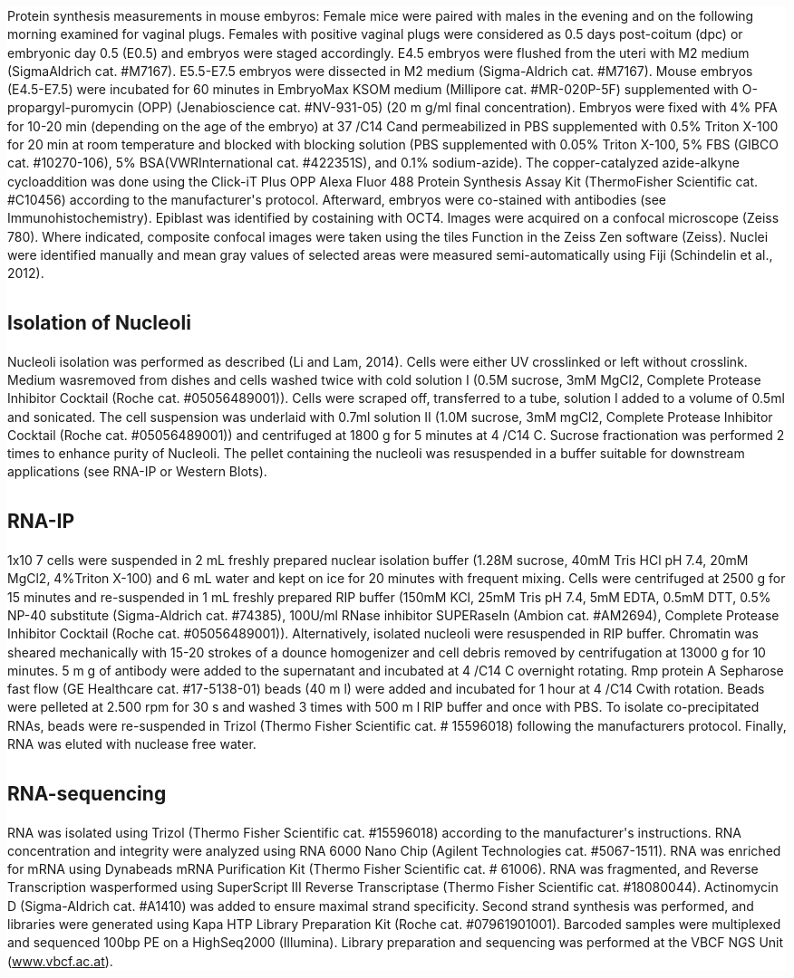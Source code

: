 Protein synthesis measurements in mouse embyros: Female mice were paired with males in the evening and on the following morning examined for vaginal plugs. Females with positive vaginal plugs were considered as 0.5 days post-coitum (dpc) or embryonic day 0.5 (E0.5) and embryos were staged accordingly. E4.5 embryos were flushed from the uteri with M2 medium (SigmaAldrich cat. #M7167). E5.5-E7.5 embryos were dissected in M2 medium (Sigma-Aldrich cat. #M7167). Mouse embryos (E4.5-E7.5) were incubated for 60 minutes in EmbryoMax KSOM medium (Millipore cat. #MR-020P-5F) supplemented with O-propargyl-puromycin (OPP) (Jenabioscience cat. #NV-931-05) (20 m g/ml final concentration). Embryos were fixed with 4% PFA for 10-20 min (depending on the age of the embryo) at 37 /C14 Cand permeabilized in PBS supplemented with 0.5% Triton X-100 for 20 min at room temperature and blocked with blocking solution (PBS supplemented with 0.05% Triton X-100, 5% FBS (GIBCO cat. #10270-106), 5% BSA(VWRInternational cat. #422351S), and 0.1% sodium-azide). The copper-catalyzed azide-alkyne cycloaddition was done using the Click-iT Plus OPP Alexa Fluor 488 Protein Synthesis Assay Kit (ThermoFisher Scientific cat. #C10456) according to the manufacturer's protocol. Afterward, embryos were co-stained with antibodies (see Immunohistochemistry). Epiblast was identified by costaining with OCT4. Images were acquired on a confocal microscope (Zeiss 780). Where indicated, composite confocal images were taken using the tiles Function in the Zeiss Zen software (Zeiss). Nuclei were identified manually and mean gray values of selected areas were measured semi-automatically using Fiji (Schindelin et al., 2012).

## Isolation of Nucleoli

Nucleoli isolation was performed as described (Li and Lam, 2014). Cells were either UV crosslinked or left without crosslink. Medium wasremoved from dishes and cells washed twice with cold solution I (0.5M sucrose, 3mM MgCl2, Complete Protease Inhibitor Cocktail (Roche cat. #05056489001)). Cells were scraped off, transferred to a tube, solution I added to a volume of 0.5ml and sonicated. The cell suspension was underlaid with 0.7ml solution II (1.0M sucrose, 3mM mgCl2, Complete Protease Inhibitor Cocktail (Roche cat. #05056489001)) and centrifuged at 1800 g for 5 minutes at 4 /C14 C. Sucrose fractionation was performed 2 times to enhance purity of Nucleoli. The pellet containing the nucleoli was resuspended in a buffer suitable for downstream applications (see RNA-IP or Western Blots).

## RNA-IP

1x10 7 cells were suspended in 2 mL freshly prepared nuclear isolation buffer (1.28M sucrose, 40mM Tris HCl pH 7.4, 20mM MgCl2, 4%Triton X-100) and 6 mL water and kept on ice for 20 minutes with frequent mixing. Cells were centrifuged at 2500 g for 15 minutes and re-suspended in 1 mL freshly prepared RIP buffer (150mM KCl, 25mM Tris pH 7.4, 5mM EDTA, 0.5mM DTT, 0.5% NP-40 substitute (Sigma-Aldrich cat. #74385), 100U/ml RNase inhibitor SUPERaseIn (Ambion cat. #AM2694), Complete Protease Inhibitor Cocktail (Roche cat. #05056489001)). Alternatively, isolated nucleoli were resuspended in RIP buffer. Chromatin was sheared mechanically with 15-20 strokes of a dounce homogenizer and cell debris removed by centrifugation at 13000 g for 10 minutes. 5 m g of antibody were added to the supernatant and incubated at 4 /C14 C overnight rotating. Rmp protein A Sepharose fast flow (GE Healthcare cat. #17-5138-01) beads (40 m l) were added and incubated for 1 hour at 4 /C14 Cwith rotation. Beads were pelleted at 2.500 rpm for 30 s and washed 3 times with 500 m l RIP buffer and once with PBS. To isolate co-precipitated RNAs, beads were re-suspended in Trizol (Thermo Fisher Scientific cat. # 15596018) following the manufacturers protocol. Finally, RNA was eluted with nuclease free water.

## RNA-sequencing

RNA was isolated using Trizol (Thermo Fisher Scientific cat. #15596018) according to the manufacturer's instructions. RNA concentration and integrity were analyzed using RNA 6000 Nano Chip (Agilent Technologies cat. #5067-1511). RNA was enriched for mRNA using Dynabeads mRNA Purification Kit (Thermo Fisher Scientific cat. # 61006). RNA was fragmented, and Reverse Transcription wasperformed using SuperScript III Reverse Transcriptase (Thermo Fisher Scientific cat. #18080044). Actinomycin D (Sigma-Aldrich cat. #A1410) was added to ensure maximal strand specificity. Second strand synthesis was performed, and libraries were generated using Kapa HTP Library Preparation Kit (Roche cat. #07961901001). Barcoded samples were multiplexed and sequenced 100bp PE on a HighSeq2000 (Illumina). Library preparation and sequencing was performed at the VBCF NGS Unit (www.vbcf.ac.at).
